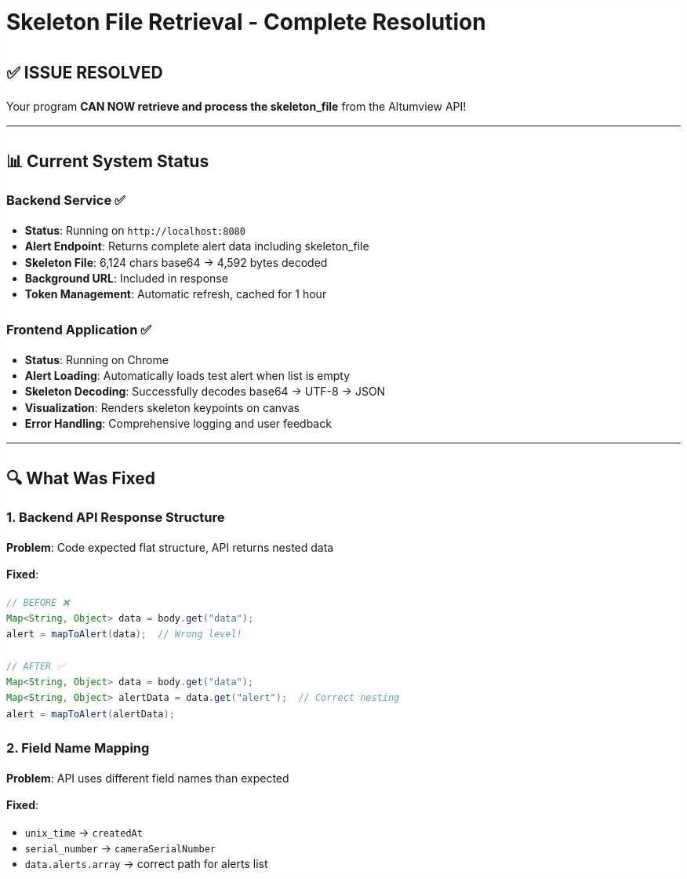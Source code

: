 # Skeleton File Retrieval - Complete Resolution

## ✅ ISSUE RESOLVED

Your program **CAN NOW retrieve and process the skeleton_file** from the Altumview API!

---

## 📊 Current System Status

### Backend Service ✅
- **Status**: Running on `http://localhost:8080`
- **Alert Endpoint**: Returns complete alert data including skeleton_file
- **Skeleton File**: 6,124 chars base64 → 4,592 bytes decoded
- **Background URL**: Included in response
- **Token Management**: Automatic refresh, cached for 1 hour

### Frontend Application ✅
- **Status**: Running on Chrome
- **Alert Loading**: Automatically loads test alert when list is empty
- **Skeleton Decoding**: Successfully decodes base64 → UTF-8 → JSON
- **Visualization**: Renders skeleton keypoints on canvas
- **Error Handling**: Comprehensive logging and user feedback

---

## 🔍 What Was Fixed

### 1. Backend API Response Structure
**Problem**: Code expected flat structure, API returns nested data

**Fixed**:
```java
// BEFORE ❌
Map<String, Object> data = body.get("data");
alert = mapToAlert(data);  // Wrong level!

// AFTER ✅  
Map<String, Object> data = body.get("data");
Map<String, Object> alertData = data.get("alert");  // Correct nesting
alert = mapToAlert(alertData);
```

### 2. Field Name Mapping
**Problem**: API uses different field names than expected

**Fixed**:
- `unix_time` → `createdAt`
- `serial_number` → `cameraSerialNumber`
- `data.alerts.array` → correct path for alerts list
